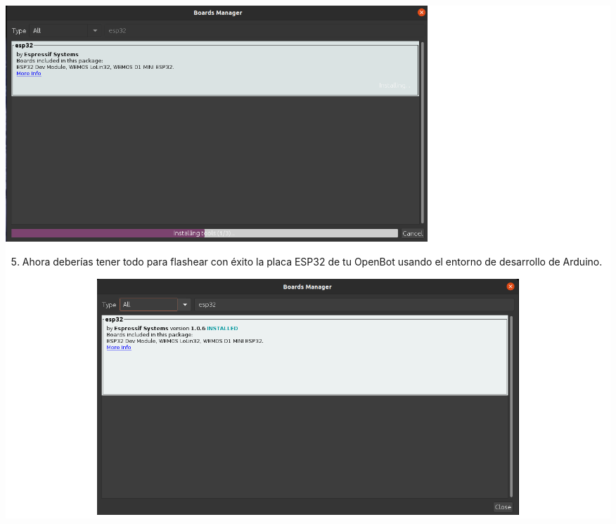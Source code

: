   <img src="../docs/images/arduino_installing.png" width="600" alt="App GUI"/>
</p>

5. Ahora deberías tener todo para flashear con éxito la placa ESP32 de tu OpenBot usando el entorno de desarrollo de Arduino.
<p align="center">
  <img src="../docs/images/arduino_ESP32-Board-add-on-in-Arduino-IDE-installed.png" width="600" alt="App GUI"/>
</p>

